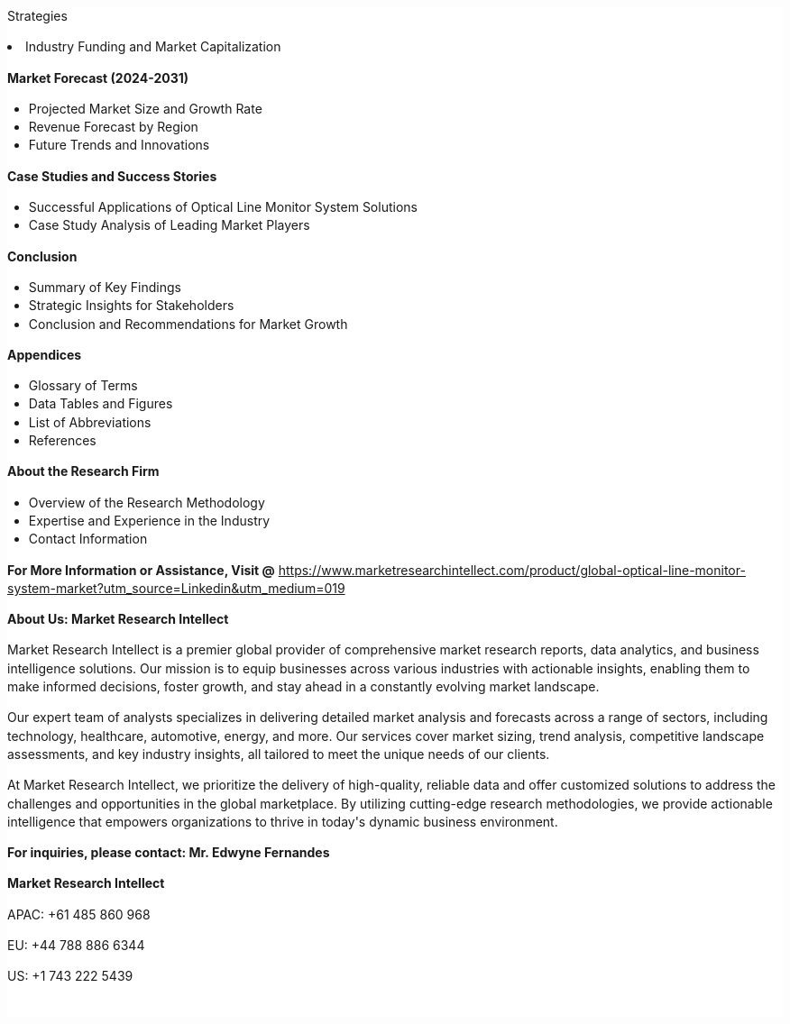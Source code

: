 Strategies</li><li>Industry Funding and Market Capitalization</li></ul><p><strong>Market Forecast (2024-2031)</strong></p><ul><li>Projected Market Size and Growth Rate</li><li>Revenue Forecast by Region</li><li>Future Trends and Innovations</li></ul><p><strong>Case Studies and Success Stories</strong></p><ul><li>Successful Applications of Optical Line Monitor System Solutions</li><li>Case Study Analysis of Leading Market Players</li></ul><p><strong>Conclusion</strong></p><ul><li>Summary of Key Findings</li><li>Strategic Insights for Stakeholders</li><li>Conclusion and Recommendations for Market Growth</li></ul><p><strong>Appendices</strong></p><ul><li>Glossary of Terms</li><li>Data Tables and Figures</li><li>List of Abbreviations</li><li>References</li></ul><p><strong>About the Research Firm</strong></p><ul><li>Overview of the Research Methodology</li><li>Expertise and Experience in the Industry</li><li>Contact Information</li></ul></div><div class="article-main__content" data-test-id="publishing-text-block"><p><span class="font-[700]"><strong>For More Information or Assistance, Visit @</strong>&nbsp;<a href="https://www.marketresearchintellect.com/product/global-optical-line-monitor-system-market?utm_source=Linkedin&utm_medium=019">https://www.marketresearchintellect.com/product/global-optical-line-monitor-system-market?utm_source=Linkedin&utm_medium=019</a></span></p><p><strong>About Us: Market Research Intellect</strong></p><p>Market Research Intellect is a premier global provider of comprehensive market research reports, data analytics, and business intelligence solutions. Our mission is to equip businesses across various industries with actionable insights, enabling them to make informed decisions, foster growth, and stay ahead in a constantly evolving market landscape.</p><p>Our expert team of analysts specializes in delivering detailed market analysis and forecasts across a range of sectors, including technology, healthcare, automotive, energy, and more. Our services cover market sizing, trend analysis, competitive landscape assessments, and key industry insights, all tailored to meet the unique needs of our clients.</p><p>At Market Research Intellect, we prioritize the delivery of high-quality, reliable data and offer customized solutions to address the challenges and opportunities in the global marketplace. By utilizing cutting-edge research methodologies, we provide actionable intelligence that empowers organizations to thrive in today's dynamic business environment.</p><p><strong>For inquiries, please contact: Mr. Edwyne Fernandes</strong></p><p><strong>Market Research Intellect</strong></p><p>APAC: +61 485 860 968</p><p>EU: +44 788 886 6344</p><p>US: +1 743 222 5439</p></div><div class="article-main__content" data-test-id="publishing-text-block">&nbsp;</div>
